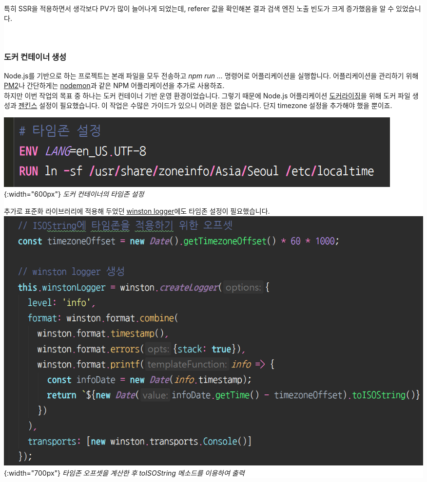   
특히 SSR을 적용하면서 생각보다 PV가 많이 늘어나게 되었는데, 
referer 값을 확인해본 결과 검색 엔진 노출 빈도가 크게 증가했음을 알 수 있었습니다.

<br>
  
### 도커 컨테이너 생성  
Node.js를 기반으로 하는 프로젝트는 본래 파일을 모두 전송하고 *npm run ...* 명령어로 어플리케이션을 실행합니다.
어플리케이션을 관리하기 위해 [PM2](https://pm2.keymetrics.io/)나 간단하게는 [nodemon](https://github.com/remy/nodemon)과 같은 NPM 어플리케이션을 추가로 사용하죠.  
하지만 이번 작업의 목표 중 하나는 도커 컨테이너 기반 운영 환경이었습니다. 
그렇기 때문에 Node.js 어플리케이션 [도커라이징](https://nodejs.org/ko/docs/guides/nodejs-docker-webapp/)을 위해 도커 파일 생성과 [젠킨스](https://www.jenkins.io/) 설정이 필요했습니다.
이 작업은 수많은 가이드가 있으니 어려운 점은 없습니다. 단지 timezone 설정을 추가해야 했을 뿐이죠.

![도커 타임존 설정](/images/portal/post/2020-06-20-ZUM-Mobile_SSR/docker-timezone.png){:width="600px"}
*도커 컨테이너의 타임존 설정*

추가로 표준화 라이브러리에 적용해 두었던 [winston logger](https://github.com/winstonjs/winston)에도 타임존 설정이 필요했습니다.
![winston timezone](/images/portal/post/2020-06-20-ZUM-Mobile_SSR/winston-logger.png){:width="700px"}
*타임존 오프셋을 계산한 후 toISOString 메소드를 이용하여 출력*
